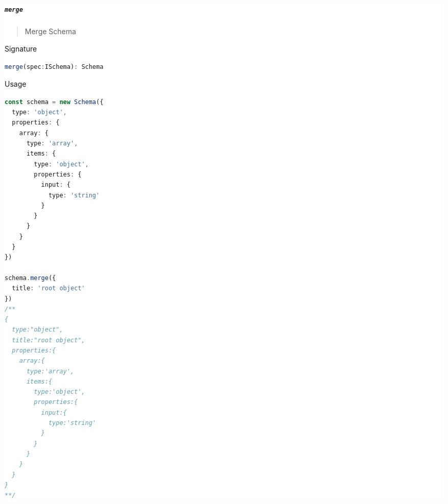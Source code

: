 ##### `merge`

> Merge Schema

Signature

```typescript
merge(spec:ISchema): Schema
```

Usage

```typescript
const schema = new Schema({
  type: 'object',
  properties: {
    array: {
      type: 'array',
      items: {
        type: 'object',
        properties: {
          input: {
            type: 'string'
          }
        }
      }
    }
  }
})

schema.merge({
  title: 'root object'
})
/**
{
  type:"object",
  title:"root object",
  properties:{
    array:{
      type:'array',
      items:{
        type:'object',
        properties:{
          input:{
            type:'string'
          }
        }
      }
    }
  }
}
**/
```
